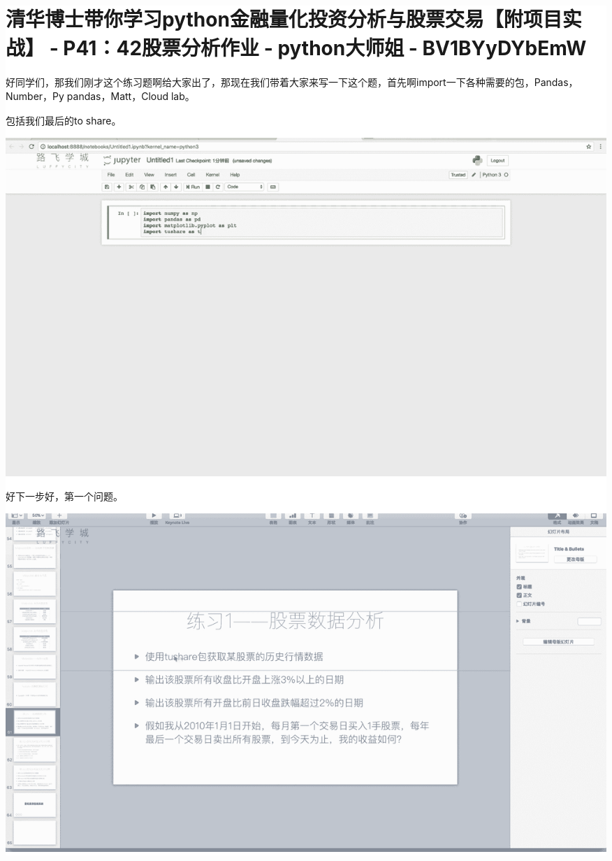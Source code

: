 # 清华博士带你学习python金融量化投资分析与股票交易【附项目实战】 - P41：42股票分析作业 - python大师姐 - BV1BYyDYbEmW

好同学们，那我们刚才这个练习题啊给大家出了，那现在我们带着大家来写一下这个题，首先啊import一下各种需要的包，Pandas，Number，Py pandas，Matt，Cloud lab。

包括我们最后的to share。

![](img/f0e612a29aadef836d037b9bc8b72f1f_1.png)

好下一步好，第一个问题。

![](img/f0e612a29aadef836d037b9bc8b72f1f_3.png)
